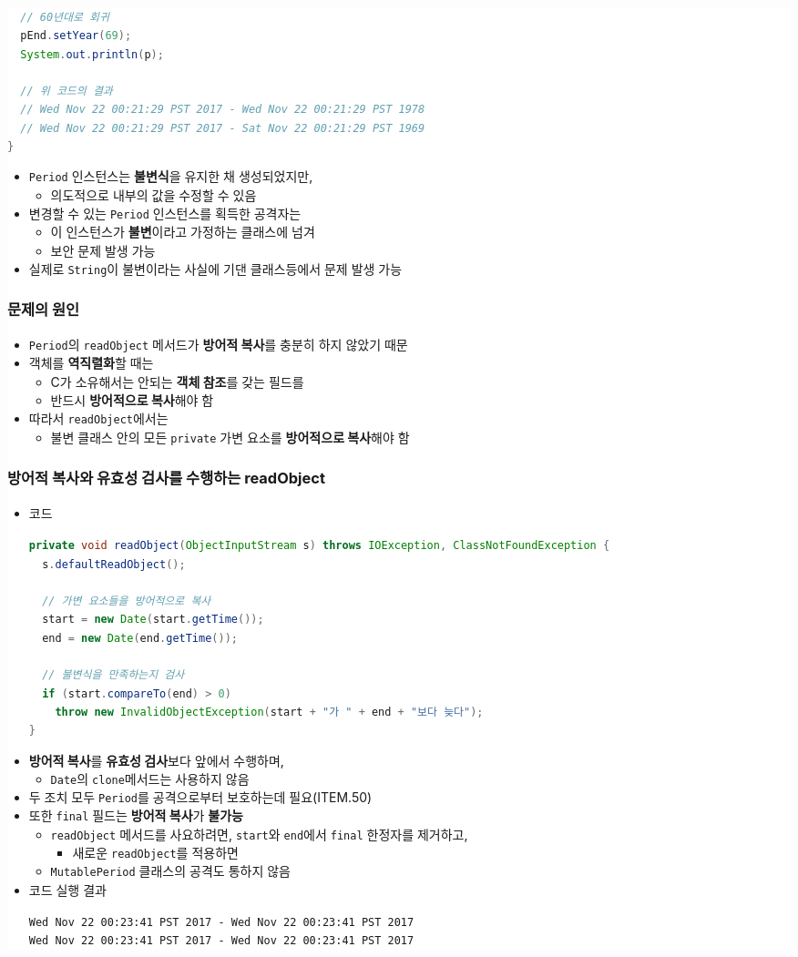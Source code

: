   ```java
    // 60년대로 회귀
    pEnd.setYear(69);
    System.out.println(p);

    // 위 코드의 결과
    // Wed Nov 22 00:21:29 PST 2017 - Wed Nov 22 00:21:29 PST 1978
    // Wed Nov 22 00:21:29 PST 2017 - Sat Nov 22 00:21:29 PST 1969
  }
  ```
- `Period` 인스턴스는 **불변식**을 유지한 채 생성되었지만,
  - 의도적으로 내부의 값을 수정할 수 있음
- 변경할 수 있는 `Period` 인스턴스를 획득한 공격자는
  - 이 인스턴스가 **불변**이라고 가정하는 클래스에 넘겨
  - 보안 문제 발생 가능
- 실제로 `String`이 불변이라는 사실에 기댄 클래스등에서 문제 발생 가능

### 문제의 원인
- `Period`의 `readObject` 메서드가 **방어적 복사**를 충분히 하지 않았기 때문
- 객체를 **역직렬화**할 때는
  - C가 소유해서는 안되는 **객체 참조**를 갖는 필드를
  - 반드시 **방어적으로 복사**해야 함
- 따라서 `readObject`에서는
  - 불변 클래스 안의 모든 `private` 가변 요소를 **방어적으로 복사**해야 함

### 방어적 복사와 유효성 검사를 수행하는 readObject
- 코드
  ```java
  private void readObject(ObjectInputStream s) throws IOException, ClassNotFoundException {
    s.defaultReadObject();

    // 가변 요소들을 방어적으로 복사
    start = new Date(start.getTime());
    end = new Date(end.getTime());

    // 불변식을 만족하는지 검사
    if (start.compareTo(end) > 0)
      throw new InvalidObjectException(start + "가 " + end + "보다 늦다");
  }
  ```
- **방어적 복사**를 **유효성 검사**보다 앞에서 수행하며,
  - `Date`의 `clone`메서드는 사용하지 않음
- 두 조치 모두 `Period`를 공격으로부터 보호하는데 필요(ITEM.50)
- 또한 `final` 필드는 **방어적 복사**가 **불가능**
  - `readObject` 메서드를 사요하려면, `start`와 `end`에서 `final` 한정자를 제거하고,
    - 새로운 `readObject`를 적용하면
  - `MutablePeriod` 클래스의 공격도 통하지 않음
- 코드 실행 결과
  ```log
  Wed Nov 22 00:23:41 PST 2017 - Wed Nov 22 00:23:41 PST 2017
  Wed Nov 22 00:23:41 PST 2017 - Wed Nov 22 00:23:41 PST 2017
  ```
